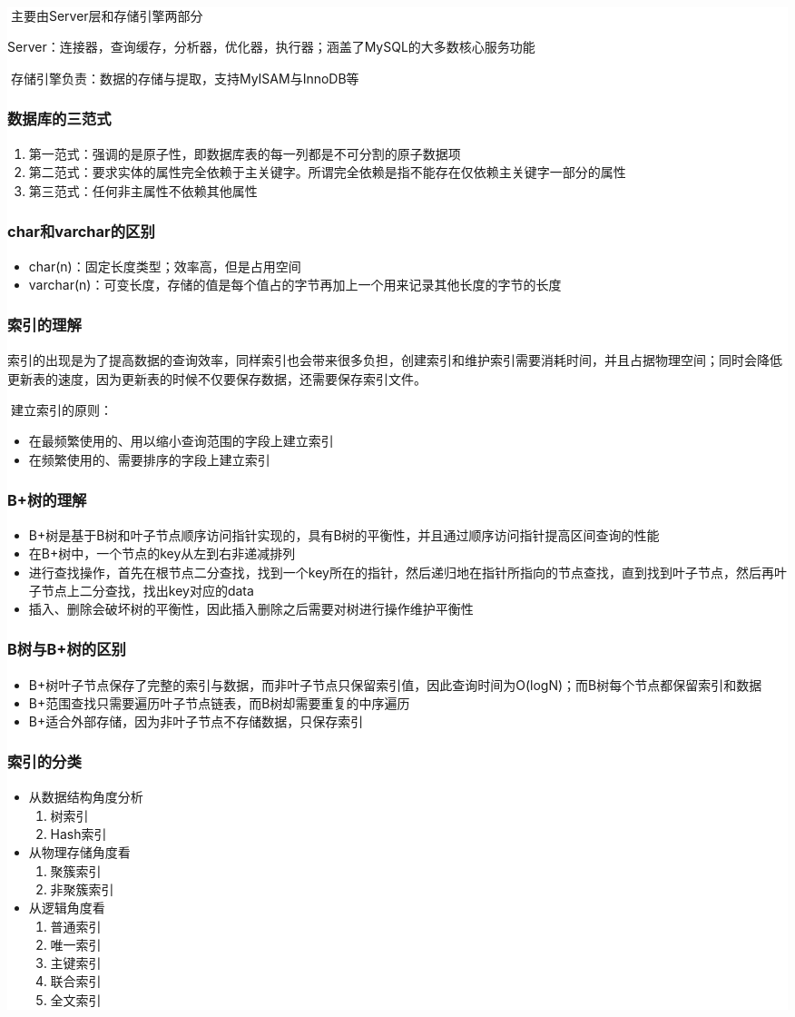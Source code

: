 ​    主要由Server层和存储引擎两部分

​    Server：连接器，查询缓存，分析器，优化器，执行器；涵盖了MySQL的大多数核心服务功能

​    存储引擎负责：数据的存储与提取，支持MyISAM与InnoDB等

### 数据库的三范式

1. 第一范式：强调的是原子性，即数据库表的每一列都是不可分割的原子数据项
2. 第二范式：要求实体的属性完全依赖于主关键字。所谓完全依赖是指不能存在仅依赖主关键字一部分的属性
3. 第三范式：任何非主属性不依赖其他属性

### char和varchar的区别

- char(n)：固定长度类型；效率高，但是占用空间
- varchar(n)：可变长度，存储的值是每个值占的字节再加上一个用来记录其他长度的字节的长度

### 索引的理解

​    索引的出现是为了提高数据的查询效率，同样索引也会带来很多负担，创建索引和维护索引需要消耗时间，并且占据物理空间；同时会降低更新表的速度，因为更新表的时候不仅要保存数据，还需要保存索引文件。

​    建立索引的原则：

- 在最频繁使用的、用以缩小查询范围的字段上建立索引
- 在频繁使用的、需要排序的字段上建立索引

### B+树的理解

- B+树是基于B树和叶子节点顺序访问指针实现的，具有B树的平衡性，并且通过顺序访问指针提高区间查询的性能
- 在B+树中，一个节点的key从左到右非递减排列
- 进行查找操作，首先在根节点二分查找，找到一个key所在的指针，然后递归地在指针所指向的节点查找，直到找到叶子节点，然后再叶子节点上二分查找，找出key对应的data
- 插入、删除会破坏树的平衡性，因此插入删除之后需要对树进行操作维护平衡性

### B树与B+树的区别

- B+树叶子节点保存了完整的索引与数据，而非叶子节点只保留索引值，因此查询时间为O(logN)；而B树每个节点都保留索引和数据
- B+范围查找只需要遍历叶子节点链表，而B树却需要重复的中序遍历
- B+适合外部存储，因为非叶子节点不存储数据，只保存索引

### 索引的分类

- 从数据结构角度分析
    1. 树索引
    2. Hash索引
- 从物理存储角度看
    1. 聚簇索引
    2. 非聚簇索引
- 从逻辑角度看
    1. 普通索引
    2. 唯一索引
    3. 主键索引
    4. 联合索引
    5. 全文索引
